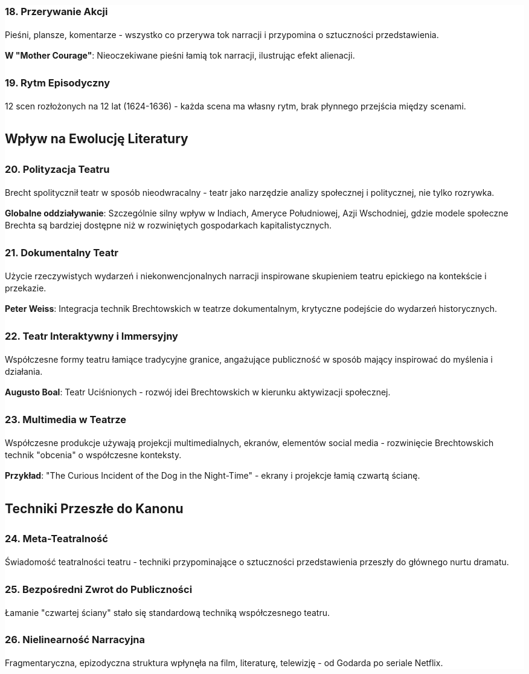 ### 18. Przerywanie Akcji
Pieśni, plansze, komentarze - wszystko co przerywa tok narracji i przypomina o sztuczności przedstawienia.

**W "Mother Courage"**: Nieoczekiwane pieśni łamią tok narracji, ilustrując efekt alienacji.

### 19. Rytm Episodyczny
12 scen rozłożonych na 12 lat (1624-1636) - każda scena ma własny rytm, brak płynnego przejścia między scenami.

## Wpływ na Ewolucję Literatury

### 20. Polityzacja Teatru
Brecht spolitycznił teatr w sposób nieodwracalny - teatr jako narzędzie analizy społecznej i politycznej, nie tylko rozrywka.

**Globalne oddziaływanie**: Szczególnie silny wpływ w Indiach, Ameryce Południowej, Azji Wschodniej, gdzie modele społeczne Brechta są bardziej dostępne niż w rozwiniętych gospodarkach kapitalistycznych.

### 21. Dokumentalny Teatr
Użycie rzeczywistych wydarzeń i niekonwencjonalnych narracji inspirowane skupieniem teatru epickiego na kontekście i przekazie.

**Peter Weiss**: Integracja technik Brechtowskich w teatrze dokumentalnym, krytyczne podejście do wydarzeń historycznych.

### 22. Teatr Interaktywny i Immersyjny
Współczesne formy teatru łamiące tradycyjne granice, angażujące publiczność w sposób mający inspirować do myślenia i działania.

**Augusto Boal**: Teatr Uciśnionych - rozwój idei Brechtowskich w kierunku aktywizacji społecznej.

### 23. Multimedia w Teatrze
Współczesne produkcje używają projekcji multimedialnych, ekranów, elementów social media - rozwinięcie Brechtowskich technik "obcenia" o współczesne konteksty.

**Przykład**: "The Curious Incident of the Dog in the Night-Time" - ekrany i projekcje łamią czwartą ścianę.

## Techniki Przeszłe do Kanonu

### 24. Meta-Teatralność
Świadomość teatralności teatru - techniki przypominające o sztuczności przedstawienia przeszły do głównego nurtu dramatu.

### 25. Bezpośredni Zwrot do Publiczności
Łamanie "czwartej ściany" stało się standardową techniką współczesnego teatru.

### 26. Nielinearność Narracyjna
Fragmentaryczna, epizodyczna struktura wpłynęła na film, literaturę, telewizję - od Godarda po seriale Netflix.
